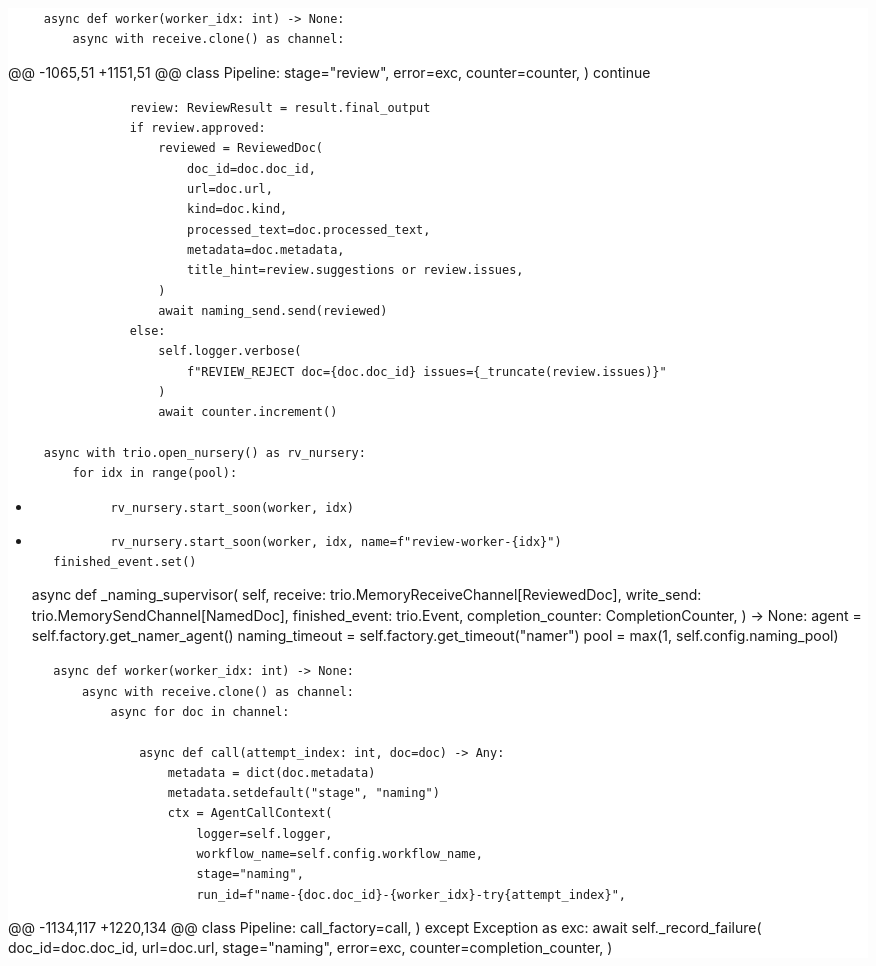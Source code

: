          async def worker(worker_idx: int) -> None:
             async with receive.clone() as channel:
@@ -1065,51 +1151,51 @@ class Pipeline:
                             stage="review",
                             error=exc,
                             counter=counter,
                         )
                         continue
 
                     review: ReviewResult = result.final_output
                     if review.approved:
                         reviewed = ReviewedDoc(
                             doc_id=doc.doc_id,
                             url=doc.url,
                             kind=doc.kind,
                             processed_text=doc.processed_text,
                             metadata=doc.metadata,
                             title_hint=review.suggestions or review.issues,
                         )
                         await naming_send.send(reviewed)
                     else:
                         self.logger.verbose(
                             f"REVIEW_REJECT doc={doc.doc_id} issues={_truncate(review.issues)}"
                         )
                         await counter.increment()
 
         async with trio.open_nursery() as rv_nursery:
             for idx in range(pool):
-                rv_nursery.start_soon(worker, idx)
+                rv_nursery.start_soon(worker, idx, name=f"review-worker-{idx}")
         finished_event.set()
 
     async def _naming_supervisor(
         self,
         receive: trio.MemoryReceiveChannel[ReviewedDoc],
         write_send: trio.MemorySendChannel[NamedDoc],
         finished_event: trio.Event,
         completion_counter: CompletionCounter,
     ) -> None:
         agent = self.factory.get_namer_agent()
         naming_timeout = self.factory.get_timeout("namer")
         pool = max(1, self.config.naming_pool)
 
         async def worker(worker_idx: int) -> None:
             async with receive.clone() as channel:
                 async for doc in channel:
 
                     async def call(attempt_index: int, doc=doc) -> Any:
                         metadata = dict(doc.metadata)
                         metadata.setdefault("stage", "naming")
                         ctx = AgentCallContext(
                             logger=self.logger,
                             workflow_name=self.config.workflow_name,
                             stage="naming",
                             run_id=f"name-{doc.doc_id}-{worker_idx}-try{attempt_index}",
@@ -1134,117 +1220,134 @@ class Pipeline:
                             call_factory=call,
                         )
                     except Exception as exc:
                         await self._record_failure(
                             doc_id=doc.doc_id,
                             url=doc.url,
                             stage="naming",
                             error=exc,
                             counter=completion_counter,
                         )